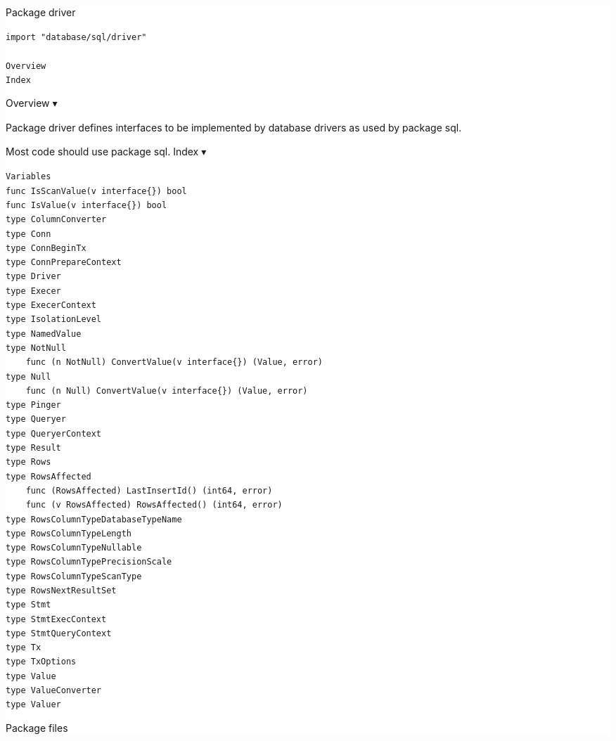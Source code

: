 
 Package driver

    import "database/sql/driver"

    Overview
    Index

Overview ▾

Package driver defines interfaces to be implemented by database drivers as used by package sql.

Most code should use package sql.
Index ▾

    Variables
    func IsScanValue(v interface{}) bool
    func IsValue(v interface{}) bool
    type ColumnConverter
    type Conn
    type ConnBeginTx
    type ConnPrepareContext
    type Driver
    type Execer
    type ExecerContext
    type IsolationLevel
    type NamedValue
    type NotNull
        func (n NotNull) ConvertValue(v interface{}) (Value, error)
    type Null
        func (n Null) ConvertValue(v interface{}) (Value, error)
    type Pinger
    type Queryer
    type QueryerContext
    type Result
    type Rows
    type RowsAffected
        func (RowsAffected) LastInsertId() (int64, error)
        func (v RowsAffected) RowsAffected() (int64, error)
    type RowsColumnTypeDatabaseTypeName
    type RowsColumnTypeLength
    type RowsColumnTypeNullable
    type RowsColumnTypePrecisionScale
    type RowsColumnTypeScanType
    type RowsNextResultSet
    type Stmt
    type StmtExecContext
    type StmtQueryContext
    type Tx
    type TxOptions
    type Value
    type ValueConverter
    type Valuer

Package files
